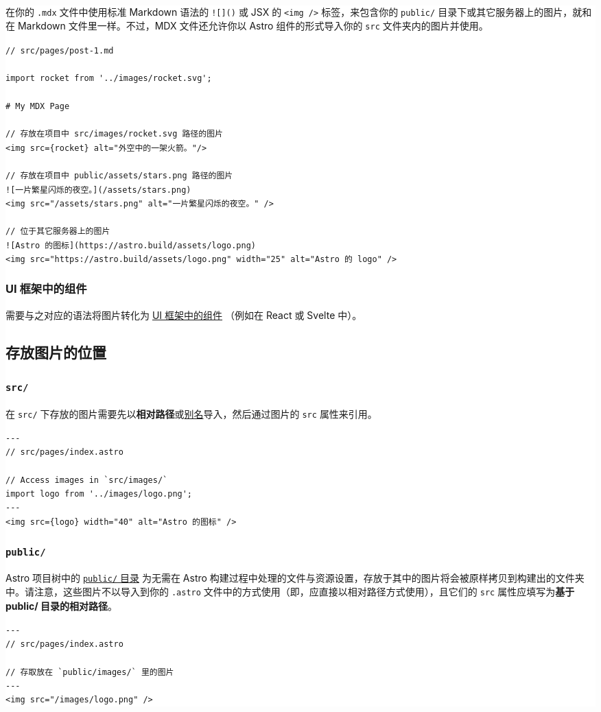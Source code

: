 在你的 `.mdx` 文件中使用标准 Markdown 语法的 `![]()` 或 JSX 的 `<img />` 标签，来包含你的 `public/` 目录下或其它服务器上的图片，就和在 Markdown 文件里一样。不过，MDX 文件还允许你以 Astro 组件的形式导入你的 `src` 文件夹内的图片并使用。

```mdx
// src/pages/post-1.md

import rocket from '../images/rocket.svg';

# My MDX Page

// 存放在项目中 src/images/rocket.svg 路径的图片
<img src={rocket} alt="外空中的一架火箭。"/>

// 存放在项目中 public/assets/stars.png 路径的图片
![一片繁星闪烁的夜空。](/assets/stars.png)
<img src="/assets/stars.png" alt="一片繁星闪烁的夜空。" />

// 位于其它服务器上的图片
![Astro 的图标](https://astro.build/assets/logo.png)
<img src="https://astro.build/assets/logo.png" width="25" alt="Astro 的 logo" />
```

### UI 框架中的组件

需要与之对应的语法将图片转化为 [UI 框架中的组件](/zh-cn/core-concepts/framework-components/) （例如在 React 或 Svelte 中）。

## 存放图片的位置

### `src/`

在 `src/` 下存放的图片需要先以**相对路径**或[别名](/zh-cn/guides/aliases/)导入，然后通过图片的 `src` 属性来引用。 


```astro
---
// src/pages/index.astro

// Access images in `src/images/`
import logo from '../images/logo.png';
---
<img src={logo} width="40" alt="Astro 的图标" />
```

### `public/`

Astro 项目树中的 [`public/` 目录](/zh-cn/core-concepts/project-structure/#public) 为无需在 Astro 构建过程中处理的文件与资源设置，存放于其中的图片将会被原样拷贝到构建出的文件夹中。请注意，这些图片不以导入到你的 `.astro` 文件中的方式使用（即，应直接以相对路径方式使用），且它们的 `src` 属性应填写为**基于 public/ 目录的相对路径**。

```astro
---
// src/pages/index.astro

// 存取放在 `public/images/` 里的图片
---
<img src="/images/logo.png" />
```
